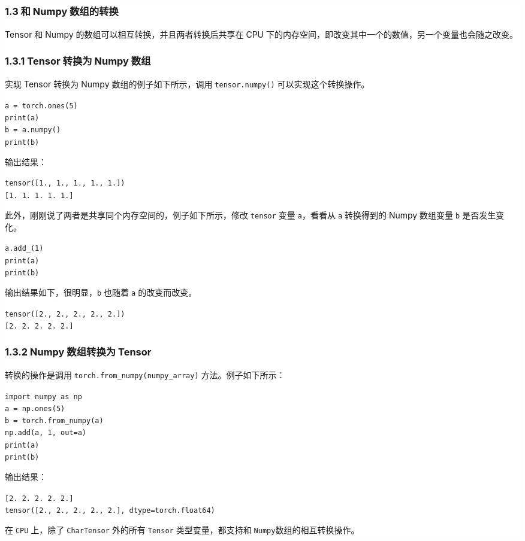 ### **1.3 和 Numpy 数组的转换**

Tensor 和 Numpy 的数组可以相互转换，并且两者转换后共享在 CPU 下的内存空间，即改变其中一个的数值，另一个变量也会随之改变。

### **1.3.1 Tensor 转换为 Numpy 数组**

实现 Tensor 转换为 Numpy 数组的例子如下所示，调用 `tensor.numpy()` 可以实现这个转换操作。

```
a = torch.ones(5)
print(a)
b = a.numpy()
print(b)
```

输出结果：

```
tensor([1., 1., 1., 1., 1.])
[1. 1. 1. 1. 1.]
```

此外，刚刚说了两者是共享同个内存空间的，例子如下所示，修改 `tensor` 变量 `a`，看看从 `a` 转换得到的 Numpy 数组变量 `b` 是否发生变化。

```
a.add_(1)
print(a)
print(b)
```

输出结果如下，很明显，`b` 也随着 `a` 的改变而改变。

```
tensor([2., 2., 2., 2., 2.])
[2. 2. 2. 2. 2.]
```

### **1.3.2 Numpy 数组转换为 Tensor**

转换的操作是调用 `torch.from_numpy(numpy_array)` 方法。例子如下所示：

```
import numpy as np
a = np.ones(5)
b = torch.from_numpy(a)
np.add(a, 1, out=a)
print(a)
print(b)
```

输出结果：

```
[2. 2. 2. 2. 2.]
tensor([2., 2., 2., 2., 2.], dtype=torch.float64)
```

在 `CPU` 上，除了 `CharTensor` 外的所有 `Tensor` 类型变量，都支持和 `Numpy`数组的相互转换操作。
